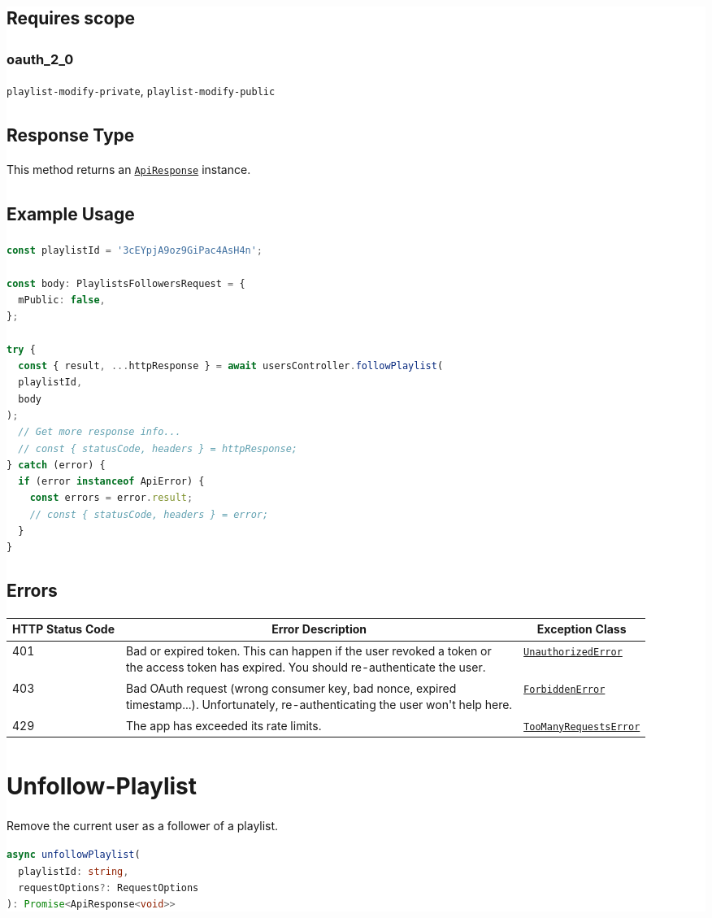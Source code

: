 ## Requires scope

### oauth_2_0

`playlist-modify-private`, `playlist-modify-public`

## Response Type

This method returns an [`ApiResponse`](../../doc/api-response.md) instance.

## Example Usage

```ts
const playlistId = '3cEYpjA9oz9GiPac4AsH4n';

const body: PlaylistsFollowersRequest = {
  mPublic: false,
};

try {
  const { result, ...httpResponse } = await usersController.followPlaylist(
  playlistId,
  body
);
  // Get more response info...
  // const { statusCode, headers } = httpResponse;
} catch (error) {
  if (error instanceof ApiError) {
    const errors = error.result;
    // const { statusCode, headers } = error;
  }
}
```

## Errors

| HTTP Status Code | Error Description | Exception Class |
|  --- | --- | --- |
| 401 | Bad or expired token. This can happen if the user revoked a token or<br>the access token has expired. You should re-authenticate the user. | [`UnauthorizedError`](../../doc/models/unauthorized-error.md) |
| 403 | Bad OAuth request (wrong consumer key, bad nonce, expired<br>timestamp...). Unfortunately, re-authenticating the user won't help here. | [`ForbiddenError`](../../doc/models/forbidden-error.md) |
| 429 | The app has exceeded its rate limits. | [`TooManyRequestsError`](../../doc/models/too-many-requests-error.md) |


# Unfollow-Playlist

Remove the current user as a follower of a playlist.

```ts
async unfollowPlaylist(
  playlistId: string,
  requestOptions?: RequestOptions
): Promise<ApiResponse<void>>
```

